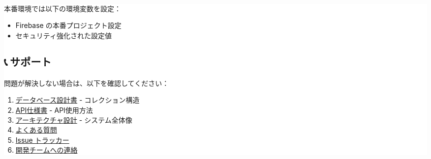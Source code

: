 本番環境では以下の環境変数を設定：
- Firebase の本番プロジェクト設定
- セキュリティ強化された設定値

## 📞 サポート

問題が解決しない場合は、以下を確認してください：

1. [データベース設計書](database-schema.md) - コレクション構造
2. [API仕様書](api-reference.md) - API使用方法
3. [アーキテクチャ設計](architecture.md) - システム全体像
4. [よくある質問](./faq.md)
5. [Issue トラッカー](../issues)
6. [開発チームへの連絡](mailto:dev@example.com)
